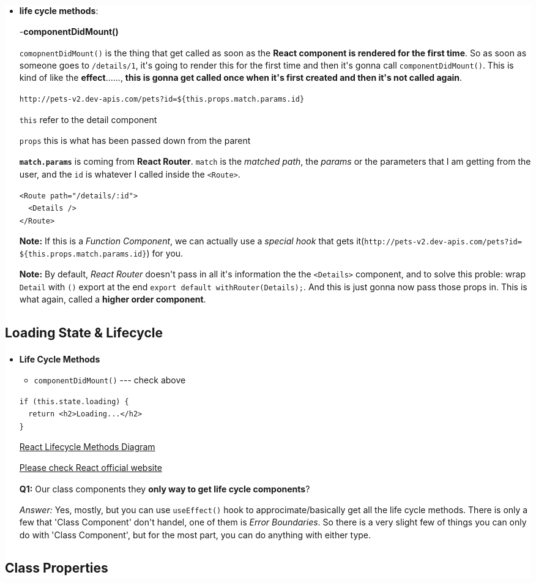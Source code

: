 - **life cycle methods**:
  
  -**componentDidMount()**

    `comopnentDidMount()` is the thing that get called as soon as the **React component is rendered for the first time**. So as soon as someone goes to `/details/1`, it's going to render this for the first time and then it's gonna call `componentDidMount()`. This is kind of like the **effect**......, **this is gonna get called once when it's first created and then it's not called again**.

	`http://pets-v2.dev-apis.com/pets?id=${this.props.match.params.id}`

	`this` refer to the detail component

	`props` this  is what has been passed down from the parent

	**`match.params`** is coming from **React Router**. `match` is the *matched path*, the *params* or the parameters that I am getting from the user, and the `id` is whatever I called inside the `<Route>`. 

	```
	<Route path="/details/:id">
      <Details />
    </Route>
	```

  **Note:** If this is a *Function Component*, we can actually use a *special hook* that gets it(`http://pets-v2.dev-apis.com/pets?id=${this.props.match.params.id}`) for you.

  **Note:** By default, *React Router* doesn't pass in all it's information the the `<Details>` component, and to solve this proble: wrap `Detail` with `()` export at the end `export default withRouter(Details);`. And this is just gonna now pass those props in. This is what again, called a **higher order component**.

## Loading State & Lifecycle

- **Life Cycle Methods**
  
  - `componentDidMount()`  --- check above

  ```
  if (this.state.loading) {
    return <h2>Loading...</h2>
  }
  ```

  [React Lifecycle Methods Diagram](https://projects.wojtekmaj.pl/react-lifecycle-methods-diagram/)

  [Please check React official website](https://zh-hans.reactjs.org/)

  **Q1:** Our class components they **only  way to get  life cycle components**?

  *Answer:* Yes, mostly, but you can use `useEffect()` hook to approcimate/basically get all the life cycle methods.
  There is  only a few that 'Class Component' don't handel, one of them is *Error Boundaries*. So there is a very slight few of things you can only do with 'Class Component', but for the most part, you can do anything with either type.

## Class Properties
